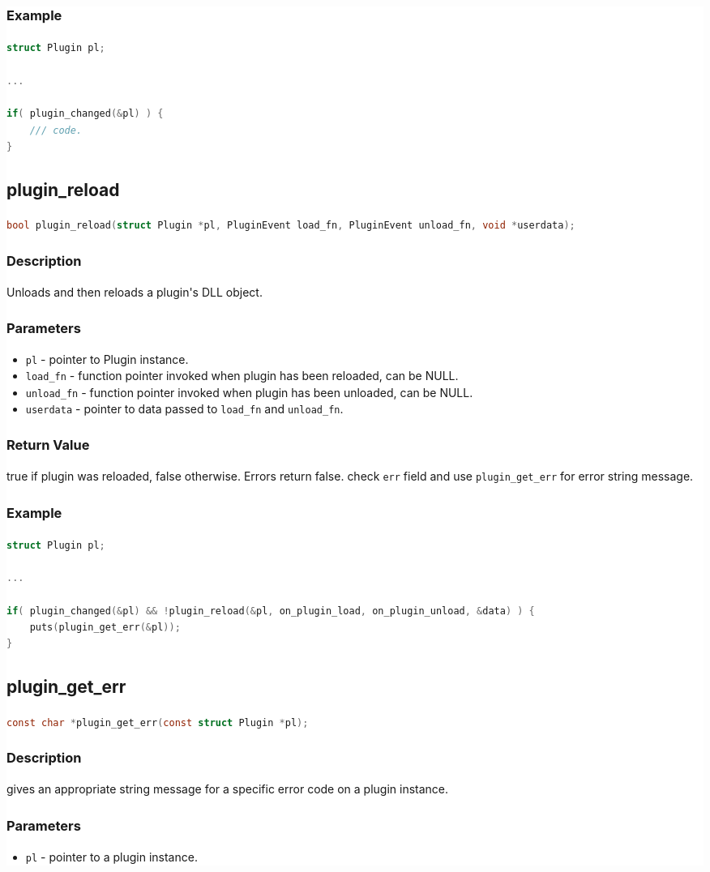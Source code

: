 ### Example
```c
struct Plugin pl;

...

if( plugin_changed(&pl) ) {
	/// code.
}
```


## plugin_reload
```c
bool plugin_reload(struct Plugin *pl, PluginEvent load_fn, PluginEvent unload_fn, void *userdata);
```

### Description
Unloads and then reloads a plugin's DLL object.

### Parameters
* `pl` - pointer to Plugin instance.
* `load_fn` - function pointer invoked when plugin has been reloaded, can be NULL.
* `unload_fn` - function pointer invoked when plugin has been unloaded, can be NULL.
* `userdata` - pointer to data passed to `load_fn` and `unload_fn`.

### Return Value
true if plugin was reloaded, false otherwise. Errors return false. check `err` field and use `plugin_get_err` for error string message.

### Example
```c
struct Plugin pl;

...

if( plugin_changed(&pl) && !plugin_reload(&pl, on_plugin_load, on_plugin_unload, &data) ) {
	puts(plugin_get_err(&pl));
}
```


## plugin_get_err
```c
const char *plugin_get_err(const struct Plugin *pl);
```

### Description
gives an appropriate string message for a specific error code on a plugin instance.

### Parameters
* `pl` - pointer to a plugin instance.
